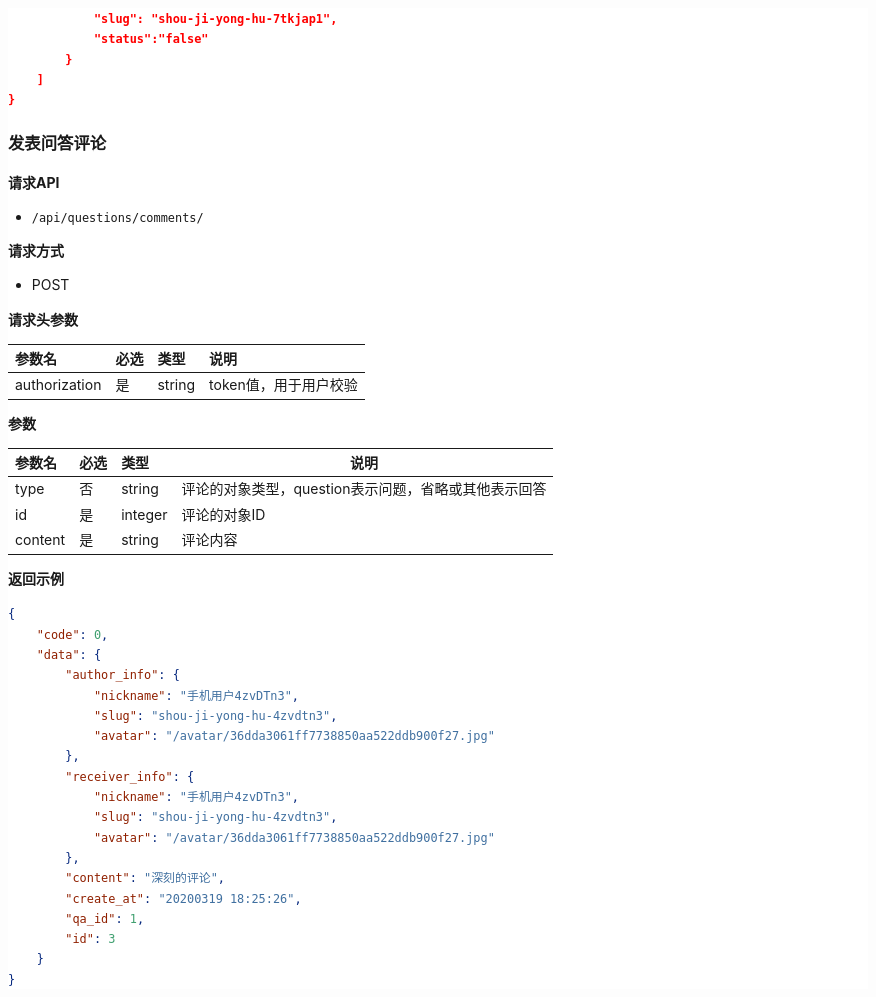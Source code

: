```json
            "slug": "shou-ji-yong-hu-7tkjap1",
            "status":"false"
        }
    ]
}
```

### 发表问答评论

**请求API**

+ `/api/questions/comments/`

**请求方式**

+ POST

**请求头参数**

| 参数名        | 必选 | 类型   | 说明                  |
| :------------ | :--- | :----- | :-------------------- |
| authorization | 是   | string | token值，用于用户校验 |

**参数**

| 参数名  | 必选 | 类型    | 说明                                                 |
| :------ | :--- | :------ | ---------------------------------------------------- |
| type    | 否   | string  | 评论的对象类型，question表示问题，省略或其他表示回答 |
| id      | 是   | integer | 评论的对象ID                                         |
| content | 是   | string  | 评论内容                                             |

**返回示例**

```json
{
    "code": 0,
    "data": {
        "author_info": {
            "nickname": "手机用户4zvDTn3",
            "slug": "shou-ji-yong-hu-4zvdtn3",
            "avatar": "/avatar/36dda3061ff7738850aa522ddb900f27.jpg"
        },
        "receiver_info": {
            "nickname": "手机用户4zvDTn3",
            "slug": "shou-ji-yong-hu-4zvdtn3",
            "avatar": "/avatar/36dda3061ff7738850aa522ddb900f27.jpg"
        },
        "content": "深刻的评论",
        "create_at": "20200319 18:25:26",
        "qa_id": 1,
        "id": 3
    }
}
```
